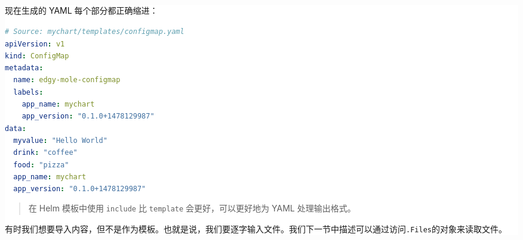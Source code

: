 现在生成的 YAML 每个部分都正确缩进：

```yaml
# Source: mychart/templates/configmap.yaml
apiVersion: v1
kind: ConfigMap
metadata:
  name: edgy-mole-configmap
  labels:
    app_name: mychart
    app_version: "0.1.0+1478129987"
data:
  myvalue: "Hello World"
  drink: "coffee"
  food: "pizza"
  app_name: mychart
  app_version: "0.1.0+1478129987"
```

> 在 Helm 模板中使用 `include` 比 `template` 会更好，可以更好地为 YAML 处理输出格式。

有时我们想要导入内容，但不是作为模板。也就是说，我们要逐字输入文件。我们下一节中描述可以通过访问`.Files`的对象来读取文件。

    